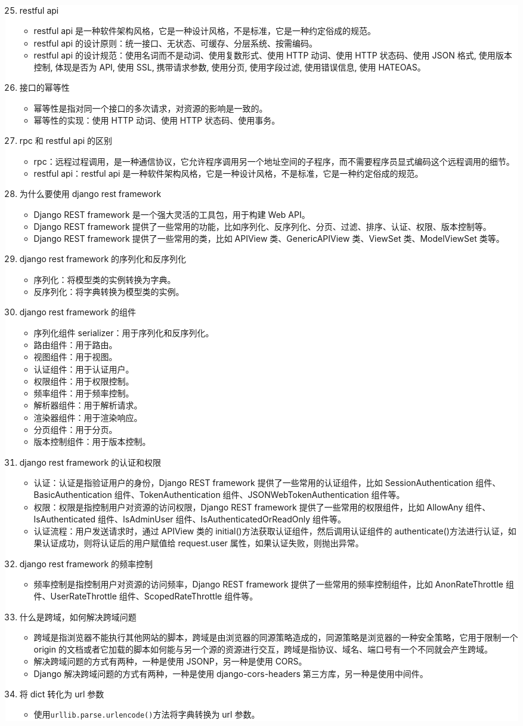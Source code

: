 25. restful api

    - restful api 是一种软件架构风格，它是一种设计风格，不是标准，它是一种约定俗成的规范。
    - restful api 的设计原则：统一接口、无状态、可缓存、分层系统、按需编码。
    - restful api 的设计规范：使用名词而不是动词、使用复数形式、使用 HTTP 动词、使用 HTTP 状态码、使用 JSON 格式, 使用版本控制, 体现是否为 API, 使用 SSL, 携带请求参数, 使用分页, 使用字段过滤, 使用错误信息, 使用 HATEOAS。

26. 接口的幂等性

    - 幂等性是指对同一个接口的多次请求，对资源的影响是一致的。
    - 幂等性的实现：使用 HTTP 动词、使用 HTTP 状态码、使用事务。

27. rpc 和 restful api 的区别

    - rpc：远程过程调用，是一种通信协议，它允许程序调用另一个地址空间的子程序，而不需要程序员显式编码这个远程调用的细节。
    - restful api：restful api 是一种软件架构风格，它是一种设计风格，不是标准，它是一种约定俗成的规范。

28. 为什么要使用 django rest framework

    - Django REST framework 是一个强大灵活的工具包，用于构建 Web API。
    - Django REST framework 提供了一些常用的功能，比如序列化、反序列化、分页、过滤、排序、认证、权限、版本控制等。
    - Django REST framework 提供了一些常用的类，比如 APIView 类、GenericAPIView 类、ViewSet 类、ModelViewSet 类等。

29. django rest framework 的序列化和反序列化

    - 序列化：将模型类的实例转换为字典。
    - 反序列化：将字典转换为模型类的实例。

30. django rest framework 的组件

    - 序列化组件 serializer：用于序列化和反序列化。
    - 路由组件：用于路由。
    - 视图组件：用于视图。
    - 认证组件：用于认证用户。
    - 权限组件：用于权限控制。
    - 频率组件：用于频率控制。
    - 解析器组件：用于解析请求。
    - 渲染器组件：用于渲染响应。
    - 分页组件：用于分页。
    - 版本控制组件：用于版本控制。

31. django rest framework 的认证和权限

    - 认证：认证是指验证用户的身份，Django REST framework 提供了一些常用的认证组件，比如 SessionAuthentication 组件、BasicAuthentication 组件、TokenAuthentication 组件、JSONWebTokenAuthentication 组件等。
    - 权限：权限是指控制用户对资源的访问权限，Django REST framework 提供了一些常用的权限组件，比如 AllowAny 组件、IsAuthenticated 组件、IsAdminUser 组件、IsAuthenticatedOrReadOnly 组件等。
    - 认证流程：用户发送请求时，通过 APIView 类的 initial()方法获取认证组件，然后调用认证组件的 authenticate()方法进行认证，如果认证成功，则将认证后的用户赋值给 request.user 属性，如果认证失败，则抛出异常。

32. django rest framework 的频率控制

    - 频率控制是指控制用户对资源的访问频率，Django REST framework 提供了一些常用的频率控制组件，比如 AnonRateThrottle 组件、UserRateThrottle 组件、ScopedRateThrottle 组件等。

33. 什么是跨域，如何解决跨域问题

    - 跨域是指浏览器不能执行其他网站的脚本，跨域是由浏览器的同源策略造成的，同源策略是浏览器的一种安全策略，它用于限制一个 origin 的文档或者它加载的脚本如何能与另一个源的资源进行交互，跨域是指协议、域名、端口号有一个不同就会产生跨域。
    - 解决跨域问题的方式有两种，一种是使用 JSONP，另一种是使用 CORS。
    - Django 解决跨域问题的方式有两种，一种是使用 django-cors-headers 第三方库，另一种是使用中间件。

34. 将 dict 转化为 url 参数

    - 使用`urllib.parse.urlencode()`方法将字典转换为 url 参数。
